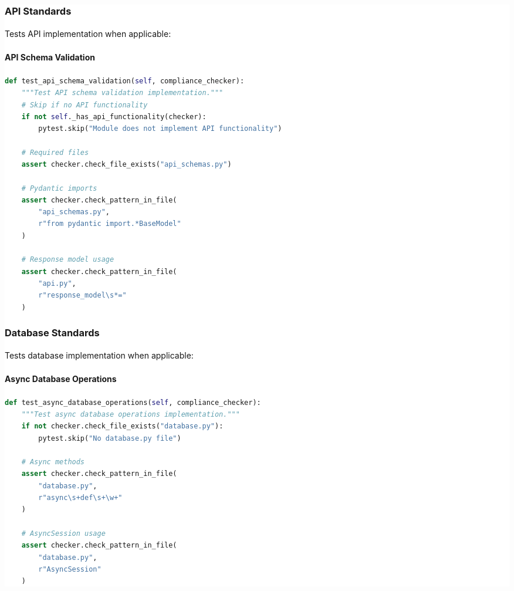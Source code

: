 ```python
```

### API Standards
Tests API implementation when applicable:

#### API Schema Validation
```python
def test_api_schema_validation(self, compliance_checker):
    """Test API schema validation implementation."""
    # Skip if no API functionality
    if not self._has_api_functionality(checker):
        pytest.skip("Module does not implement API functionality")
    
    # Required files
    assert checker.check_file_exists("api_schemas.py")
    
    # Pydantic imports
    assert checker.check_pattern_in_file(
        "api_schemas.py",
        r"from pydantic import.*BaseModel"
    )
    
    # Response model usage
    assert checker.check_pattern_in_file(
        "api.py",
        r"response_model\s*="
    )
```

### Database Standards
Tests database implementation when applicable:

#### Async Database Operations
```python
def test_async_database_operations(self, compliance_checker):
    """Test async database operations implementation."""
    if not checker.check_file_exists("database.py"):
        pytest.skip("No database.py file")
    
    # Async methods
    assert checker.check_pattern_in_file(
        "database.py",
        r"async\s+def\s+\w+"
    )
    
    # AsyncSession usage
    assert checker.check_pattern_in_file(
        "database.py",
        r"AsyncSession"
    )
```
